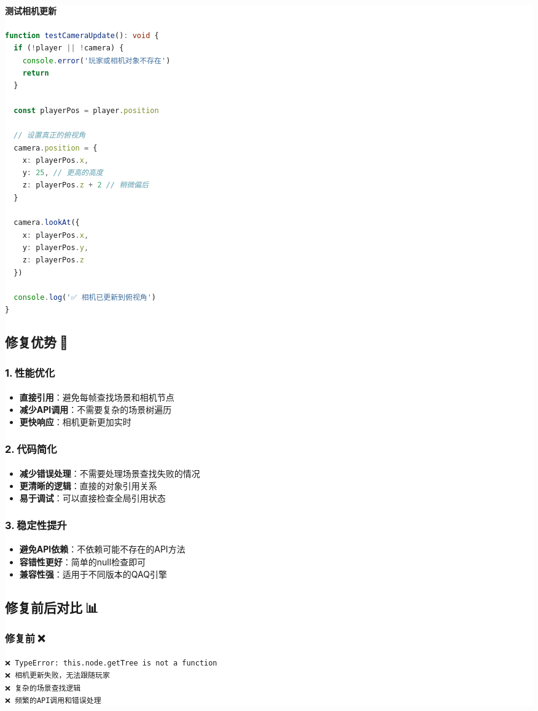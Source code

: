 #### 测试相机更新
```typescript
function testCameraUpdate(): void {
  if (!player || !camera) {
    console.error('玩家或相机对象不存在')
    return
  }
  
  const playerPos = player.position
  
  // 设置真正的俯视角
  camera.position = {
    x: playerPos.x,
    y: 25, // 更高的高度
    z: playerPos.z + 2 // 稍微偏后
  }
  
  camera.lookAt({
    x: playerPos.x,
    y: playerPos.y,
    z: playerPos.z
  })
  
  console.log('✅ 相机已更新到俯视角')
}
```

## 修复优势 🚀

### 1. 性能优化
- **直接引用**：避免每帧查找场景和相机节点
- **减少API调用**：不需要复杂的场景树遍历
- **更快响应**：相机更新更加实时

### 2. 代码简化
- **减少错误处理**：不需要处理场景查找失败的情况
- **更清晰的逻辑**：直接的对象引用关系
- **易于调试**：可以直接检查全局引用状态

### 3. 稳定性提升
- **避免API依赖**：不依赖可能不存在的API方法
- **容错性更好**：简单的null检查即可
- **兼容性强**：适用于不同版本的QAQ引擎

## 修复前后对比 📊

### 修复前 ❌
```
❌ TypeError: this.node.getTree is not a function
❌ 相机更新失败，无法跟随玩家
❌ 复杂的场景查找逻辑
❌ 频繁的API调用和错误处理
```
